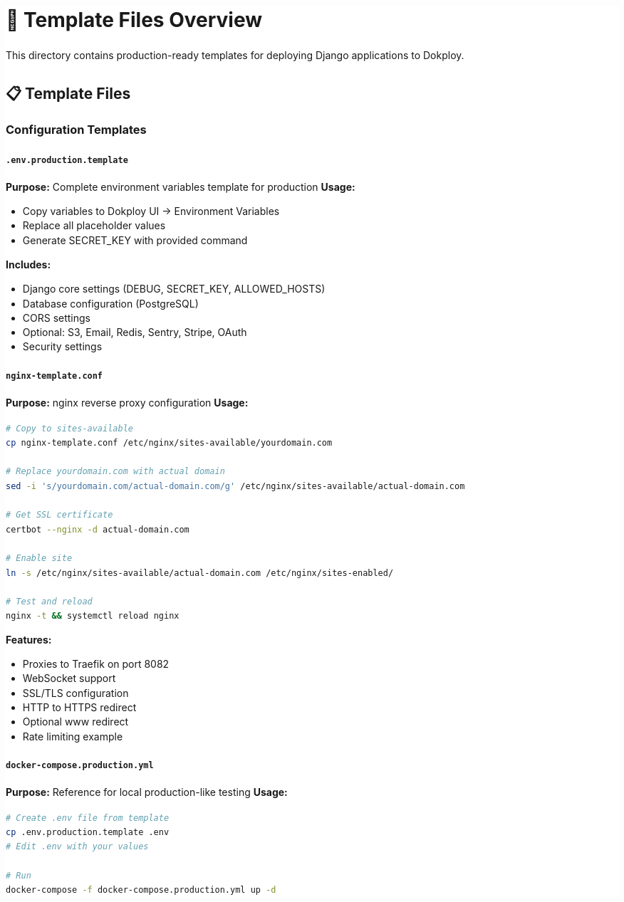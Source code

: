 # 📁 Template Files Overview

This directory contains production-ready templates for deploying Django applications to Dokploy.

## 📋 Template Files

### Configuration Templates

#### `.env.production.template`
**Purpose:** Complete environment variables template for production
**Usage:**
- Copy variables to Dokploy UI → Environment Variables
- Replace all placeholder values
- Generate SECRET_KEY with provided command

**Includes:**
- Django core settings (DEBUG, SECRET_KEY, ALLOWED_HOSTS)
- Database configuration (PostgreSQL)
- CORS settings
- Optional: S3, Email, Redis, Sentry, Stripe, OAuth
- Security settings

#### `nginx-template.conf`
**Purpose:** nginx reverse proxy configuration
**Usage:**
```bash
# Copy to sites-available
cp nginx-template.conf /etc/nginx/sites-available/yourdomain.com

# Replace yourdomain.com with actual domain
sed -i 's/yourdomain.com/actual-domain.com/g' /etc/nginx/sites-available/actual-domain.com

# Get SSL certificate
certbot --nginx -d actual-domain.com

# Enable site
ln -s /etc/nginx/sites-available/actual-domain.com /etc/nginx/sites-enabled/

# Test and reload
nginx -t && systemctl reload nginx
```

**Features:**
- Proxies to Traefik on port 8082
- WebSocket support
- SSL/TLS configuration
- HTTP to HTTPS redirect
- Optional www redirect
- Rate limiting example

#### `docker-compose.production.yml`
**Purpose:** Reference for local production-like testing
**Usage:**
```bash
# Create .env file from template
cp .env.production.template .env
# Edit .env with your values

# Run
docker-compose -f docker-compose.production.yml up -d
```
